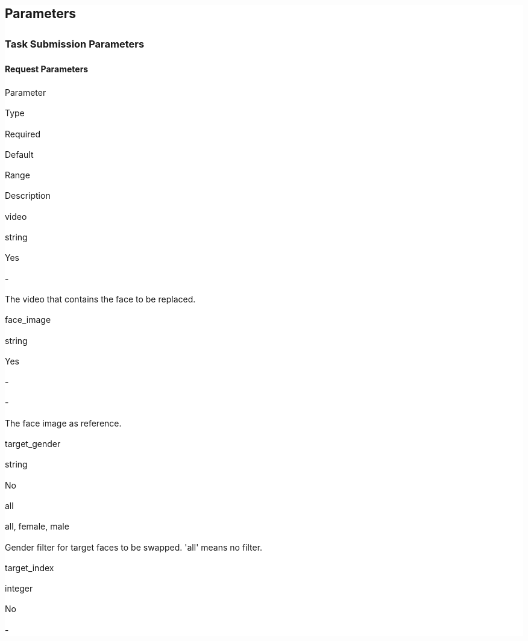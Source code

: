 ```bash
```

## Parameters[](#parameters)

### Task Submission Parameters[](#task-submission-parameters)

#### Request Parameters[](#request-parameters)

Parameter

Type

Required

Default

Range

Description

video

string

Yes

\-

The video that contains the face to be replaced.

face\_image

string

Yes

\-

\-

The face image as reference.

target\_gender

string

No

all

all, female, male

Gender filter for target faces to be swapped. 'all' means no filter.

target\_index

integer

No

\-
